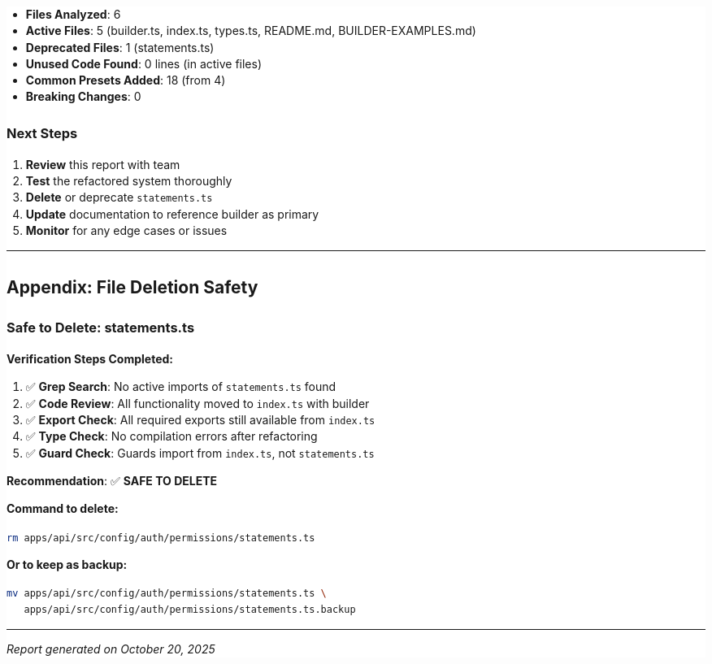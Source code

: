 - **Files Analyzed**: 6
- **Active Files**: 5 (builder.ts, index.ts, types.ts, README.md, BUILDER-EXAMPLES.md)
- **Deprecated Files**: 1 (statements.ts)
- **Unused Code Found**: 0 lines (in active files)
- **Common Presets Added**: 18 (from 4)
- **Breaking Changes**: 0

### Next Steps

1. **Review** this report with team
2. **Test** the refactored system thoroughly
3. **Delete** or deprecate `statements.ts`
4. **Update** documentation to reference builder as primary
5. **Monitor** for any edge cases or issues

---

## Appendix: File Deletion Safety

### Safe to Delete: statements.ts

**Verification Steps Completed:**

1. ✅ **Grep Search**: No active imports of `statements.ts` found
2. ✅ **Code Review**: All functionality moved to `index.ts` with builder
3. ✅ **Export Check**: All required exports still available from `index.ts`
4. ✅ **Type Check**: No compilation errors after refactoring
5. ✅ **Guard Check**: Guards import from `index.ts`, not `statements.ts`

**Recommendation**: ✅ **SAFE TO DELETE**

**Command to delete:**
```bash
rm apps/api/src/config/auth/permissions/statements.ts
```

**Or to keep as backup:**
```bash
mv apps/api/src/config/auth/permissions/statements.ts \
   apps/api/src/config/auth/permissions/statements.ts.backup
```

---

*Report generated on October 20, 2025*
